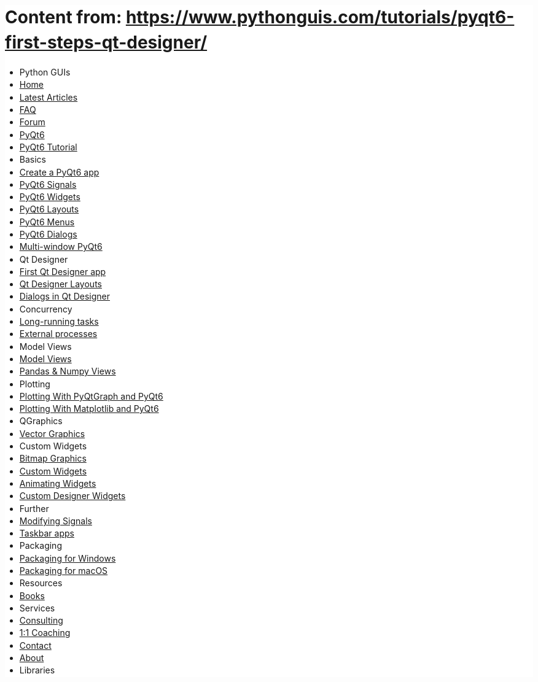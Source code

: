 # Content from: https://www.pythonguis.com/tutorials/pyqt6-first-steps-qt-designer/

[](https://www.pythonguis.com/tutorials/pyqt6-first-steps-qt-designer/#menu)
  * Python GUIs
  * [Home](https://www.pythonguis.com/)
  * [Latest Articles](https://www.pythonguis.com/latest/)
  * [FAQ](https://www.pythonguis.com/faq/)
  * [Forum ](https://forum.pythonguis.com/)
  * [PyQt6 ](https://www.pythonguis.com/pyqt6/)
  * [PyQt6 Tutorial ](https://www.pythonguis.com/pyqt6-tutorial/)
  * Basics
  * [Create a PyQt6 app](https://www.pythonguis.com/tutorials/pyqt6-creating-your-first-window/)
  * [PyQt6 Signals](https://www.pythonguis.com/tutorials/pyqt6-signals-slots-events/)
  * [PyQt6 Widgets](https://www.pythonguis.com/tutorials/pyqt6-widgets/)
  * [PyQt6 Layouts](https://www.pythonguis.com/tutorials/pyqt6-layouts/)
  * [PyQt6 Menus](https://www.pythonguis.com/tutorials/pyqt6-actions-toolbars-menus/)
  * [PyQt6 Dialogs](https://www.pythonguis.com/tutorials/pyqt6-dialogs/)
  * [Multi-window PyQt6](https://www.pythonguis.com/tutorials/pyqt6-creating-multiple-windows/)
  * Qt Designer
  * [First Qt Designer app](https://www.pythonguis.com/tutorials/pyqt6-first-steps-qt-designer/)
  * [Qt Designer Layouts](https://www.pythonguis.com/tutorials/pyqt6-qt-designer-gui-layout/)
  * [Dialogs in Qt Designer](https://www.pythonguis.com/tutorials/pyqt6-creating-dialogs-qt-designer/)
  * Concurrency
  * [Long-running tasks](https://www.pythonguis.com/tutorials/multithreading-pyqt6-applications-qthreadpool/)
  * [External processes](https://www.pythonguis.com/tutorials/pyqt6-qprocess-external-programs/)
  * Model Views
  * [Model Views](https://www.pythonguis.com/tutorials/pyqt6-modelview-architecture/)
  * [Pandas & Numpy Views](https://www.pythonguis.com/tutorials/pyqt6-qtableview-modelviews-numpy-pandas/)
  * Plotting
  * [Plotting With PyQtGraph and PyQt6](https://www.pythonguis.com/tutorials/pyqt6-plotting-pyqtgraph/)
  * [Plotting With Matplotlib and PyQt6](https://www.pythonguis.com/tutorials/pyqt6-plotting-matplotlib/)
  * QGraphics
  * [Vector Graphics](https://www.pythonguis.com/tutorials/pyqt6-qgraphics-vector-graphics/)
  * Custom Widgets
  * [Bitmap Graphics](https://www.pythonguis.com/tutorials/pyqt6-bitmap-graphics/)
  * [Custom Widgets](https://www.pythonguis.com/tutorials/pyqt6-creating-your-own-custom-widgets/)
  * [Animating Widgets](https://www.pythonguis.com/tutorials/pyqt6-animated-widgets/)
  * [Custom Designer Widgets](https://www.pythonguis.com/tutorials/pyqt6-embed-pyqtgraph-custom-widgets-qt-app/)
  * Further
  * [Modifying Signals](https://www.pythonguis.com/tutorials/pyqt6-transmitting-extra-data-qt-signals/)
  * [Taskbar apps](https://www.pythonguis.com/tutorials/pyqt6-system-tray-mac-menu-bar-applications/)
  * Packaging
  * [Packaging for Windows](https://www.pythonguis.com/tutorials/packaging-pyqt6-applications-windows-pyinstaller/)
  * [Packaging for macOS](https://www.pythonguis.com/tutorials/packaging-pyqt6-applications-pyinstaller-macos-dmg/)
  * Resources
  * [Books](https://www.pythonguis.com/books/)
  * Services
  * [Consulting](https://www.pythonguis.com/hire/)
  * [1:1 Coaching](https://www.pythonguis.com/live/)
  * [Contact](https://www.pythonguis.com/contact/)
  * [About](https://www.pythonguis.com/about/)
  * Libraries